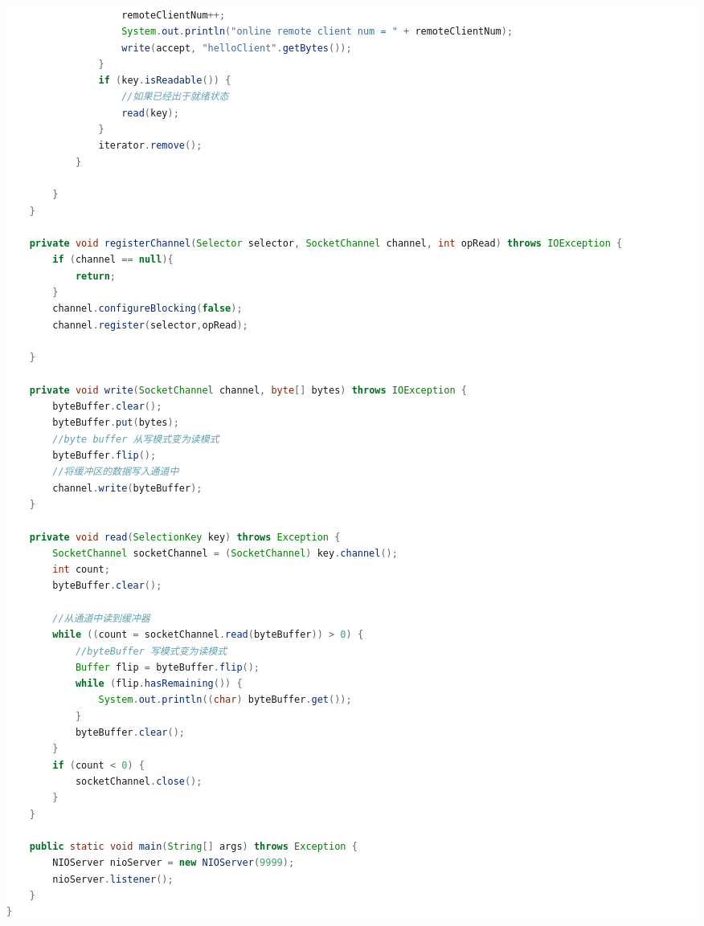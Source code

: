 ```java
                    remoteClientNum++;
                    System.out.println("online remote client num = " + remoteClientNum);
                    write(accept, "helloClient".getBytes());
                }
                if (key.isReadable()) {
                    //如果已经出于就绪状态
                    read(key);
                }
                iterator.remove();
            }

        }
    }

    private void registerChannel(Selector selector, SocketChannel channel, int opRead) throws IOException {
        if (channel == null){
            return;
        }
        channel.configureBlocking(false);
        channel.register(selector,opRead);

    }

    private void write(SocketChannel channel, byte[] bytes) throws IOException {
        byteBuffer.clear();
        byteBuffer.put(bytes);
        //byte buffer 从写模式变为读模式
        byteBuffer.flip();
        //将缓冲区的数据写入通道中
        channel.write(byteBuffer);
    }

    private void read(SelectionKey key) throws Exception {
        SocketChannel socketChannel = (SocketChannel) key.channel();
        int count;
        byteBuffer.clear();

        //从通道中读到缓冲器
        while ((count = socketChannel.read(byteBuffer)) > 0) {
            //byteBuffer 写模式变为读模式
            Buffer flip = byteBuffer.flip();
            while (flip.hasRemaining()) {
                System.out.println((char) byteBuffer.get());
            }
            byteBuffer.clear();
        }
        if (count < 0) {
            socketChannel.close();
        }
    }

    public static void main(String[] args) throws Exception {
        NIOServer nioServer = new NIOServer(9999);
        nioServer.listener();
    }
}

```
